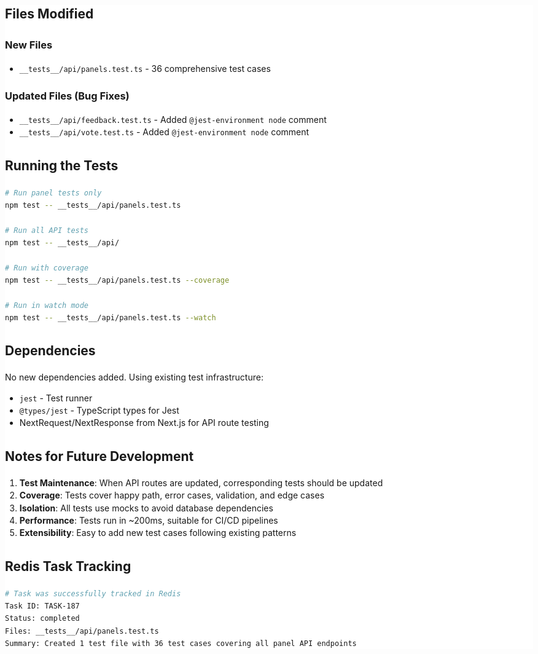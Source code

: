 ## Files Modified

### New Files
- `__tests__/api/panels.test.ts` - 36 comprehensive test cases

### Updated Files (Bug Fixes)
- `__tests__/api/feedback.test.ts` - Added `@jest-environment node` comment
- `__tests__/api/vote.test.ts` - Added `@jest-environment node` comment

## Running the Tests

```bash
# Run panel tests only
npm test -- __tests__/api/panels.test.ts

# Run all API tests
npm test -- __tests__/api/

# Run with coverage
npm test -- __tests__/api/panels.test.ts --coverage

# Run in watch mode
npm test -- __tests__/api/panels.test.ts --watch
```

## Dependencies

No new dependencies added. Using existing test infrastructure:
- `jest` - Test runner
- `@types/jest` - TypeScript types for Jest
- NextRequest/NextResponse from Next.js for API route testing

## Notes for Future Development

1. **Test Maintenance**: When API routes are updated, corresponding tests should be updated
2. **Coverage**: Tests cover happy path, error cases, validation, and edge cases
3. **Isolation**: All tests use mocks to avoid database dependencies
4. **Performance**: Tests run in ~200ms, suitable for CI/CD pipelines
5. **Extensibility**: Easy to add new test cases following existing patterns

## Redis Task Tracking

```bash
# Task was successfully tracked in Redis
Task ID: TASK-187
Status: completed
Files: __tests__/api/panels.test.ts
Summary: Created 1 test file with 36 test cases covering all panel API endpoints
```
